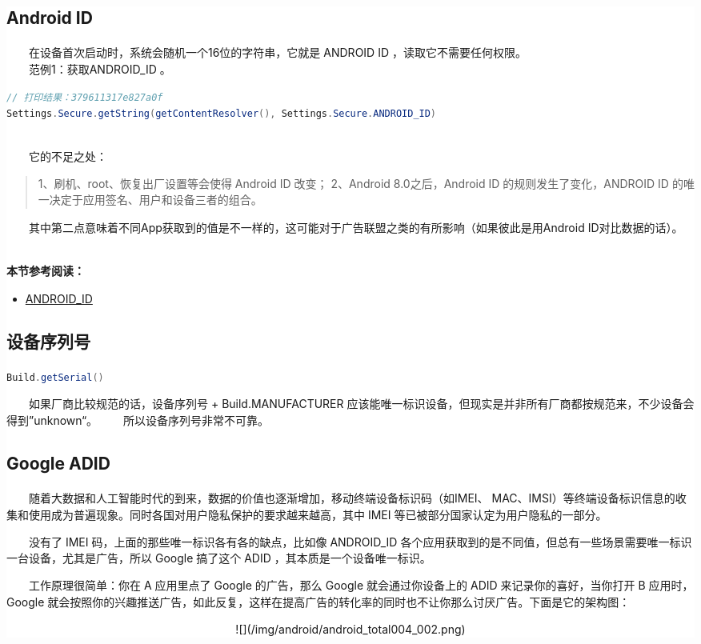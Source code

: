 
## Android ID ##

　　在设备首次启动时，系统会随机一个16位的字符串，它就是 ANDROID ID ，读取它不需要任何权限。
<br>　　范例1：获取ANDROID_ID 。

``` java
// 打印结果：379611317e827a0f
Settings.Secure.getString(getContentResolver(), Settings.Secure.ANDROID_ID)
```
<br>　　它的不足之处：
>1、刷机、root、恢复出厂设置等会使得 Android ID 改变；
>2、Android 8.0之后，Android ID 的规则发生了变化，ANDROID ID 的唯一决定于应用签名、用户和设备三者的组合。

　　其中第二点意味着不同App获取到的值是不一样的，这可能对于广告联盟之类的有所影响（如果彼此是用Android ID对比数据的话）。

<br>**本节参考阅读：**
- [ANDROID_ID](https://www.cnblogs.com/kekec/p/12544674.html)


## 设备序列号 ##

``` java
Build.getSerial()
```

　　如果厂商比较规范的话，设备序列号 + Build.MANUFACTURER 应该能唯一标识设备，但现实是并非所有厂商都按规范来，不少设备会得到”unknown“。
　　所以设备序列号非常不可靠。


## Google ADID ##

　　随着大数据和人工智能时代的到来，数据的价值也逐渐增加，移动终端设备标识码（如IMEI、 MAC、IMSI）等终端设备标识信息的收集和使用成为普遍现象。同时各国对用户隐私保护的要求越来越高，其中 IMEI 等已被部分国家认定为用户隐私的一部分。

　　没有了 IMEI 码，上面的那些唯一标识各有各的缺点，比如像 ANDROID_ID 各个应用获取到的是不同值，但总有一些场景需要唯一标识一台设备，尤其是广告，所以 Google 搞了这个 ADID ，其本质是一个设备唯一标识。

　　工作原理很简单：你在 A 应用里点了 Google 的广告，那么 Google 就会通过你设备上的 ADID 来记录你的喜好，当你打开 B 应用时，Google 就会按照你的兴趣推送广告，如此反复，这样在提高广告的转化率的同时也不让你那么讨厌广告。下面是它的架构图：

<center>
![](/img/android/android_total004_002.png)
</center>
